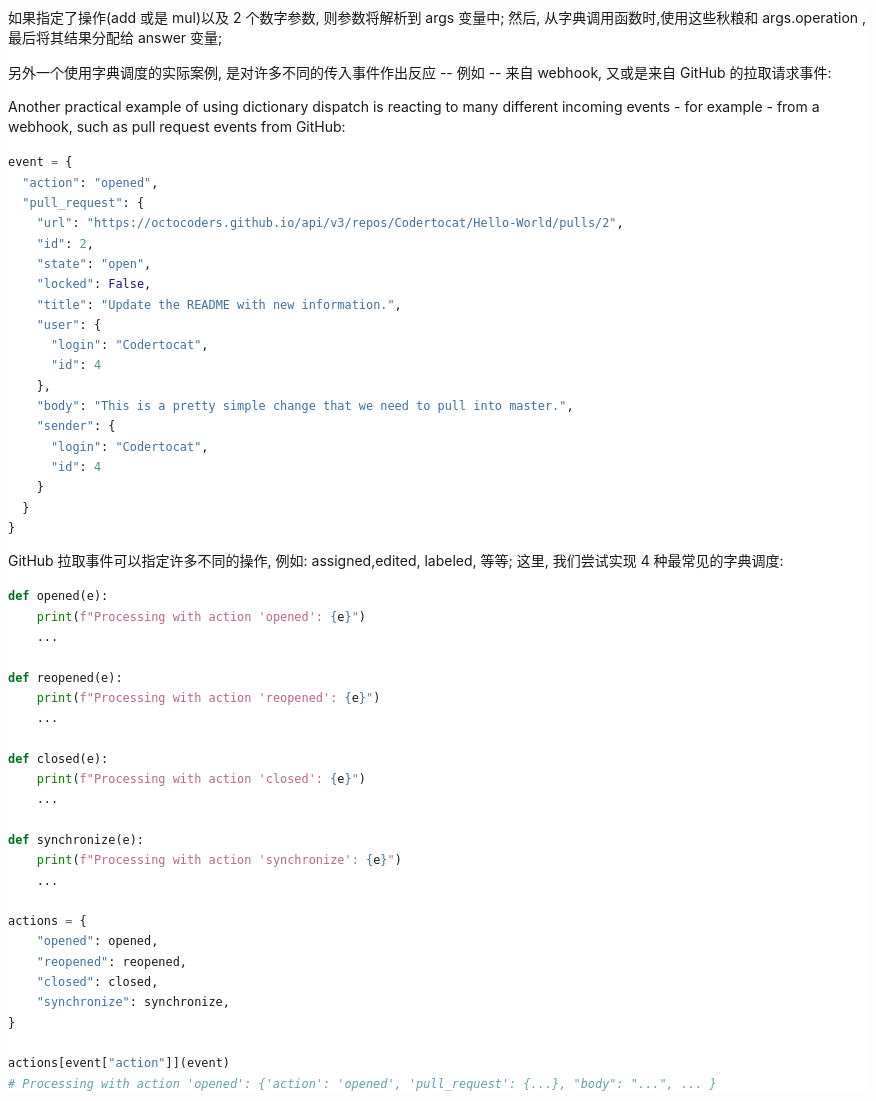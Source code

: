 如果指定了操作(add 或是 mul)以及 2 个数字参数,
则参数将解析到 args 变量中;
然后, 从字典调用函数时,使用这些秋粮和 args.operation ,
最后将其结果分配给 answer 变量;

另外一个使用字典调度的实际案例,
是对许多不同的传入事件作出反应 -- 例如 -- 来自 webhook,
又或是来自 GitHub 的拉取请求事件:

Another practical example of using dictionary dispatch is reacting to many different incoming events - for example - from a webhook, such as pull request events from GitHub:

```python
event = {
  "action": "opened",
  "pull_request": {
    "url": "https://octocoders.github.io/api/v3/repos/Codertocat/Hello-World/pulls/2",
    "id": 2,
    "state": "open",
    "locked": False,
    "title": "Update the README with new information.",
    "user": {
      "login": "Codertocat",
      "id": 4
    },
    "body": "This is a pretty simple change that we need to pull into master.",
    "sender": {
      "login": "Codertocat",
      "id": 4
    }
  }
}
```

GitHub 拉取事件可以指定许多不同的操作,
例如: assigned,edited, labeled, 等等;
这里, 我们尝试实现 4 种最常见的字典调度:


```python
def opened(e):
    print(f"Processing with action 'opened': {e}")
    ...

def reopened(e):
    print(f"Processing with action 'reopened': {e}")
    ...

def closed(e):
    print(f"Processing with action 'closed': {e}")
    ...

def synchronize(e):
    print(f"Processing with action 'synchronize': {e}")
    ...

actions = {
    "opened": opened,
    "reopened": reopened,
    "closed": closed,
    "synchronize": synchronize,
}

actions[event["action"]](event)
# Processing with action 'opened': {'action': 'opened', 'pull_request': {...}, "body": "...", ... }
```
